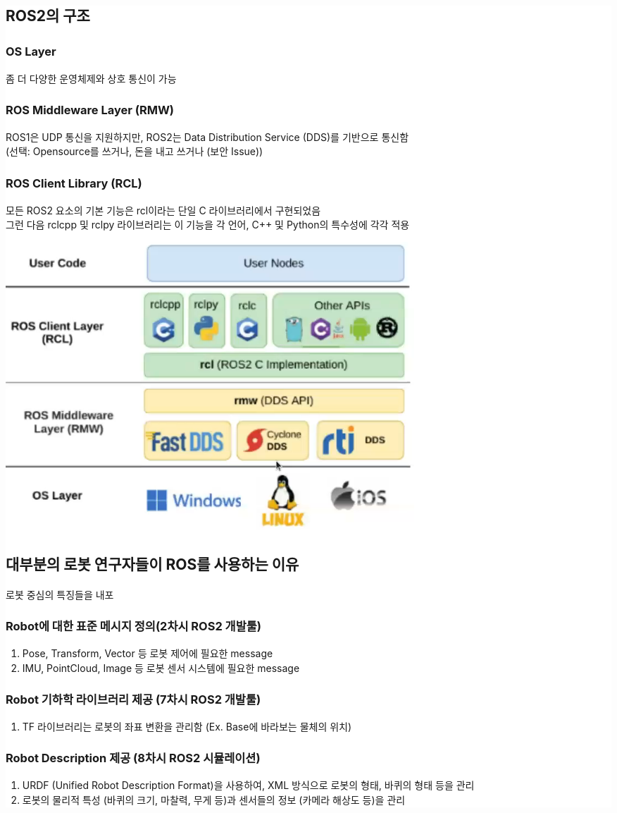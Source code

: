 
## ROS2의 구조

### OS Layer  
좀 더 다양한 운영체제와 상호 통신이 가능

### ROS Middleware Layer (RMW)  
ROS1은 UDP 통신을 지원하지만, ROS2는 Data Distribution Service (DDS)를 기반으로 통신함  
(선택: Opensource를 쓰거나, 돈을 내고 쓰거나 (보안 Issue))

### ROS Client Library (RCL)  
모든 ROS2 요소의 기본 기능은 rcl이라는 단일 C 라이브러리에서 구현되었음  
그런 다음 rclcpp 및 rclpy 라이브러리는 이 기능을 각 언어, C++ 및 Python의 특수성에 각각 적용

![Alt text](image/1_2.png)


## 대부분의 로봇 연구자들이 ROS를 사용하는 이유

로봇 중심의 특징들을 내포

### Robot에 대한 표준 메시지 정의(2차시 ROS2 개발툴)
1. Pose, Transform, Vector 등 로봇 제어에 필요한 message
1. IMU, PointCloud, Image 등 로봇 센서 시스템에 필요한 message

### Robot 기하학 라이브러리 제공 (7차시 ROS2 개발툴)
1. TF 라이브러리는 로봇의 좌표 변환을 관리함 (Ex. Base에 바라보는 물체의 위치)

### Robot Description 제공 (8차시 ROS2 시뮬레이션)
1. URDF (Unified Robot Description Format)을 사용하여, XML 방식으로 로봇의 형태, 바퀴의 형태 등을 관리
2. 로봇의 물리적 특성 (바퀴의 크기, 마찰력, 무게 등)과 센서들의 정보 (카메라 해상도 등)을 관리
